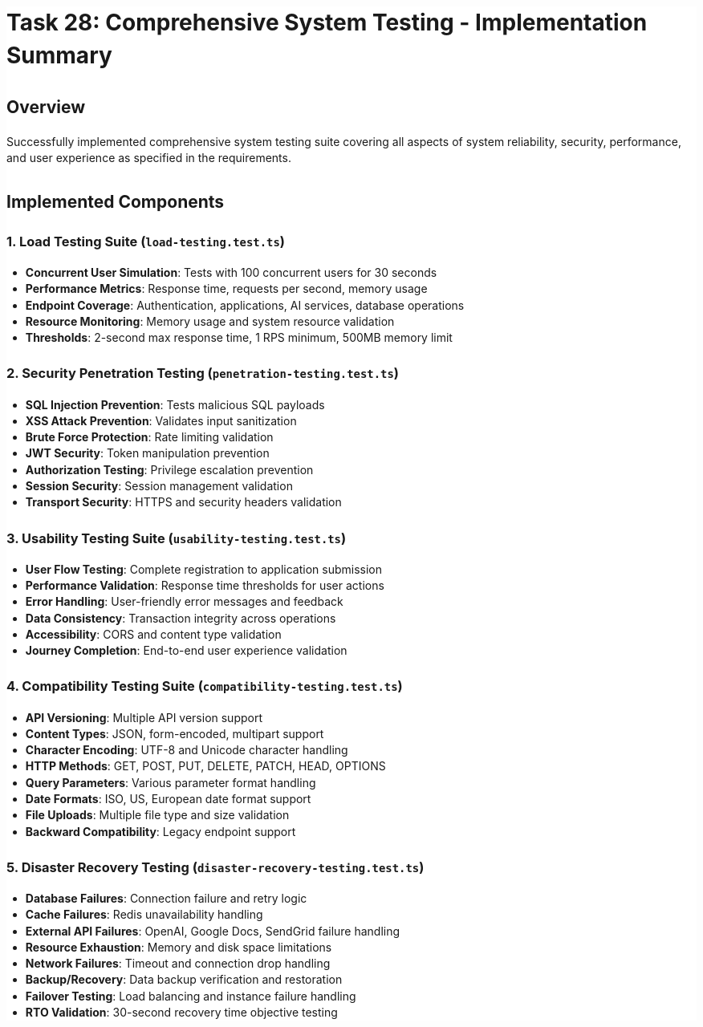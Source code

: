 # Task 28: Comprehensive System Testing - Implementation Summary

## Overview
Successfully implemented comprehensive system testing suite covering all aspects of system reliability, security, performance, and user experience as specified in the requirements.

## Implemented Components

### 1. Load Testing Suite (`load-testing.test.ts`)
- **Concurrent User Simulation**: Tests with 100 concurrent users for 30 seconds
- **Performance Metrics**: Response time, requests per second, memory usage
- **Endpoint Coverage**: Authentication, applications, AI services, database operations
- **Resource Monitoring**: Memory usage and system resource validation
- **Thresholds**: 2-second max response time, 1 RPS minimum, 500MB memory limit

### 2. Security Penetration Testing (`penetration-testing.test.ts`)
- **SQL Injection Prevention**: Tests malicious SQL payloads
- **XSS Attack Prevention**: Validates input sanitization
- **Brute Force Protection**: Rate limiting validation
- **JWT Security**: Token manipulation prevention
- **Authorization Testing**: Privilege escalation prevention
- **Session Security**: Session management validation
- **Transport Security**: HTTPS and security headers validation

### 3. Usability Testing Suite (`usability-testing.test.ts`)
- **User Flow Testing**: Complete registration to application submission
- **Performance Validation**: Response time thresholds for user actions
- **Error Handling**: User-friendly error messages and feedback
- **Data Consistency**: Transaction integrity across operations
- **Accessibility**: CORS and content type validation
- **Journey Completion**: End-to-end user experience validation

### 4. Compatibility Testing Suite (`compatibility-testing.test.ts`)
- **API Versioning**: Multiple API version support
- **Content Types**: JSON, form-encoded, multipart support
- **Character Encoding**: UTF-8 and Unicode character handling
- **HTTP Methods**: GET, POST, PUT, DELETE, PATCH, HEAD, OPTIONS
- **Query Parameters**: Various parameter format handling
- **Date Formats**: ISO, US, European date format support
- **File Uploads**: Multiple file type and size validation
- **Backward Compatibility**: Legacy endpoint support

### 5. Disaster Recovery Testing (`disaster-recovery-testing.test.ts`)
- **Database Failures**: Connection failure and retry logic
- **Cache Failures**: Redis unavailability handling
- **External API Failures**: OpenAI, Google Docs, SendGrid failure handling
- **Resource Exhaustion**: Memory and disk space limitations
- **Network Failures**: Timeout and connection drop handling
- **Backup/Recovery**: Data backup verification and restoration
- **Failover Testing**: Load balancing and instance failure handling
- **RTO Validation**: 30-second recovery time objective testing
